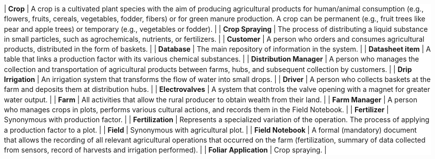 | **Crop**                                      | A crop is a cultivated plant species with the aim of producing agricultural products for human/animal consumption (e.g., flowers, fruits, cereals, vegetables, fodder, fibers) or for green manure production. A crop can be permanent (e.g., fruit trees like pear and apple trees) or temporary (e.g., vegetables or fodder). |
| **Crop Spraying**                             | The process of distributing a liquid substance in small particles, such as agrochemicals, nutrients, or fertilizers.                                                                                                                                                                                                            |
| **Customer**                                  | A person who orders and consumes agricultural products, distributed in the form of baskets.                                                                                                                                                                                                                                     |
| **Database**                                  | The main repository of information in the system.                                                                                                                                                                                                                                                                               |
| **Datasheet item**                            | A table that links a production factor with its various chemical substances.                                                                                                                                                                                                                                                    |
| **Distribution Manager**                      | A person who manages the collection and transportation of agricultural products between farms, hubs, and subsequent collection by customers.                                                                                                                                                                                    |
| **Drip Irrigation**                           | An irrigation system that transforms the flow of water into small drops.                                                                                                                                                                                                                                                        |
| **Driver**                                    | A person who collects baskets at the farm and deposits them at distribution hubs.                                                                                                                                                                                                                                               |
| **Electrovalves**                             | A system that controls the valve opening with a magnet for greater water output.                                                                                                                                                                                                                                                |
| **Farm**                                      | All activities that allow the rural producer to obtain wealth from their land.                                                                                                                                                                                                                                                  |
| **Farm Manager**                              | A person who manages crops in plots, performs various cultural actions, and records them in the Field Notebook.                                                                                                                                                                                                                 |
| **Fertilizer**                                | Synonymous with production factor.                                                                                                                                                                                                                                                                                              |
| **Fertilization**                             | Represents a specialized variation of the operation. The process of applying a production factor to a plot.                                                                                                                                                                                                                     |
| **Field**                                     | Synonymous with agricultural plot.                                                                                                                                                                                                                                                                                              |
| **Field Notebook**                            | A formal (mandatory) document that allows the recording of all relevant agricultural operations that occurred on the farm (fertilization, summary of data collected from sensors, record of harvests and irrigation performed).                                                                                                 |
| **Foliar Application**                        | Crop spraying.                                                                                                                                                                                                                                                                                                                  |